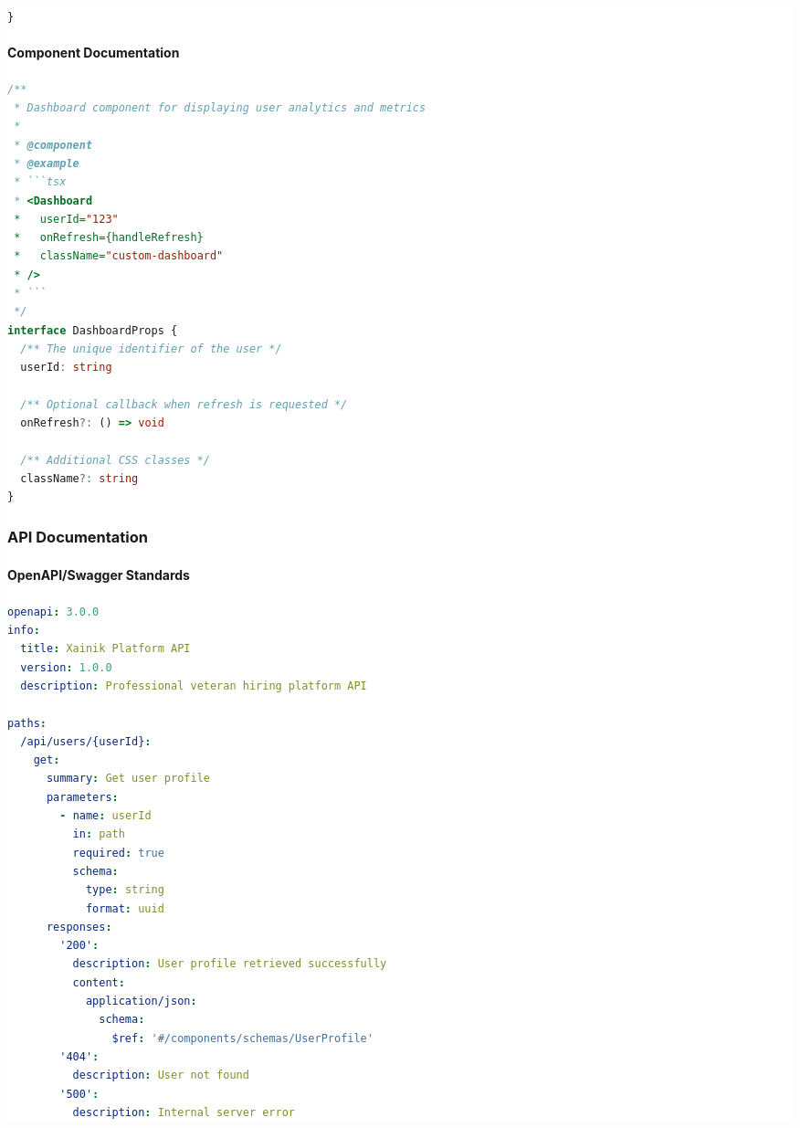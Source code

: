 ```typescript
}
```

#### **Component Documentation**
```typescript
/**
 * Dashboard component for displaying user analytics and metrics
 * 
 * @component
 * @example
 * ```tsx
 * <Dashboard 
 *   userId="123" 
 *   onRefresh={handleRefresh}
 *   className="custom-dashboard"
 * />
 * ```
 */
interface DashboardProps {
  /** The unique identifier of the user */
  userId: string
  
  /** Optional callback when refresh is requested */
  onRefresh?: () => void
  
  /** Additional CSS classes */
  className?: string
}
```

### **API Documentation**

#### **OpenAPI/Swagger Standards**
```yaml
openapi: 3.0.0
info:
  title: Xainik Platform API
  version: 1.0.0
  description: Professional veteran hiring platform API

paths:
  /api/users/{userId}:
    get:
      summary: Get user profile
      parameters:
        - name: userId
          in: path
          required: true
          schema:
            type: string
            format: uuid
      responses:
        '200':
          description: User profile retrieved successfully
          content:
            application/json:
              schema:
                $ref: '#/components/schemas/UserProfile'
        '404':
          description: User not found
        '500':
          description: Internal server error
```
